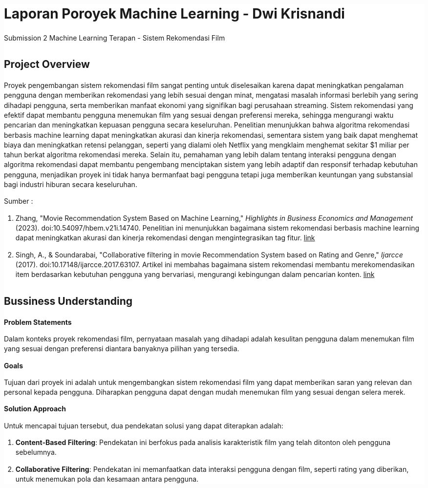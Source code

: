 # Laporan Poroyek Machine Learning - Dwi Krisnandi

Submission 2 Machine Learning Terapan - Sistem Rekomendasi Film

## Project Overview

Proyek pengembangan sistem rekomendasi film sangat penting untuk diselesaikan karena dapat meningkatkan pengalaman pengguna dengan memberikan rekomendasi yang lebih sesuai dengan minat, mengatasi masalah informasi berlebih yang sering dihadapi pengguna, serta memberikan manfaat ekonomi yang signifikan bagi perusahaan streaming. Sistem rekomendasi yang efektif dapat membantu pengguna menemukan film yang sesuai dengan preferensi mereka, sehingga mengurangi waktu pencarian dan meningkatkan kepuasan pengguna secara keseluruhan. Penelitian menunjukkan bahwa algoritma rekomendasi berbasis machine learning dapat meningkatkan akurasi dan kinerja rekomendasi, sementara sistem yang baik dapat menghemat biaya dan meningkatkan retensi pelanggan, seperti yang dialami oleh Netflix yang mengklaim menghemat sekitar $1 miliar per tahun berkat algoritma rekomendasi mereka. Selain itu, pemahaman yang lebih dalam tentang interaksi pengguna dengan algoritma rekomendasi dapat membantu pengembang menciptakan sistem yang lebih adaptif dan responsif terhadap kebutuhan pengguna, menjadikan proyek ini tidak hanya bermanfaat bagi pengguna tetapi juga memberikan keuntungan yang substansial bagi industri hiburan secara keseluruhan.

Sumber : 
1. Zhang, "Movie Recommendation System Based on Machine Learning," *Highlights in Business Economics and Management* (2023). doi:10.54097/hbem.v21i.14740. Penelitian ini menunjukkan bagaimana sistem rekomendasi berbasis machine learning dapat meningkatkan akurasi dan kinerja rekomendasi dengan mengintegrasikan tag fitur. [link](https://drpress.org/ojs/index.php/HBEM/article/view/14740)

2. Singh, A., & Soundarabai, "Collaborative filtering in movie Recommendation System based on Rating and Genre," *Ijarcce* (2017). doi:10.17148/ijarcce.2017.63107. Artikel ini membahas bagaimana sistem rekomendasi membantu merekomendasikan item berdasarkan kebutuhan pengguna yang bervariasi, mengurangi kebingungan dalam pencarian konten. [link](https://www.researchgate.net/publication/318293298_Collaborative_filtering_in_movie_Recommendation_System_based_on_Rating_and_Genre)

## Bussiness Understanding

**Problem Statements**

Dalam konteks proyek rekomendasi film, pernyataan masalah yang dihadapi adalah kesulitan pengguna dalam menemukan film yang sesuai dengan preferensi diantara banyaknya pilihan yang tersedia.

**Goals**

Tujuan dari proyek ini adalah untuk mengembangkan sistem rekomendasi film yang dapat memberikan saran yang relevan dan personal kepada pengguna. Diharapkan pengguna dapat dengan mudah menemukan film yang sesuai dengan selera merek.

**Solution Approach**

Untuk mencapai tujuan tersebut, dua pendekatan solusi yang dapat diterapkan adalah:

1. **Content-Based Filtering**: Pendekatan ini berfokus pada analisis karakteristik film yang telah ditonton oleh pengguna sebelumnya.

2. **Collaborative Filtering**: Pendekatan ini memanfaatkan data interaksi pengguna dengan film, seperti rating yang diberikan, untuk menemukan pola dan kesamaan antara pengguna.

